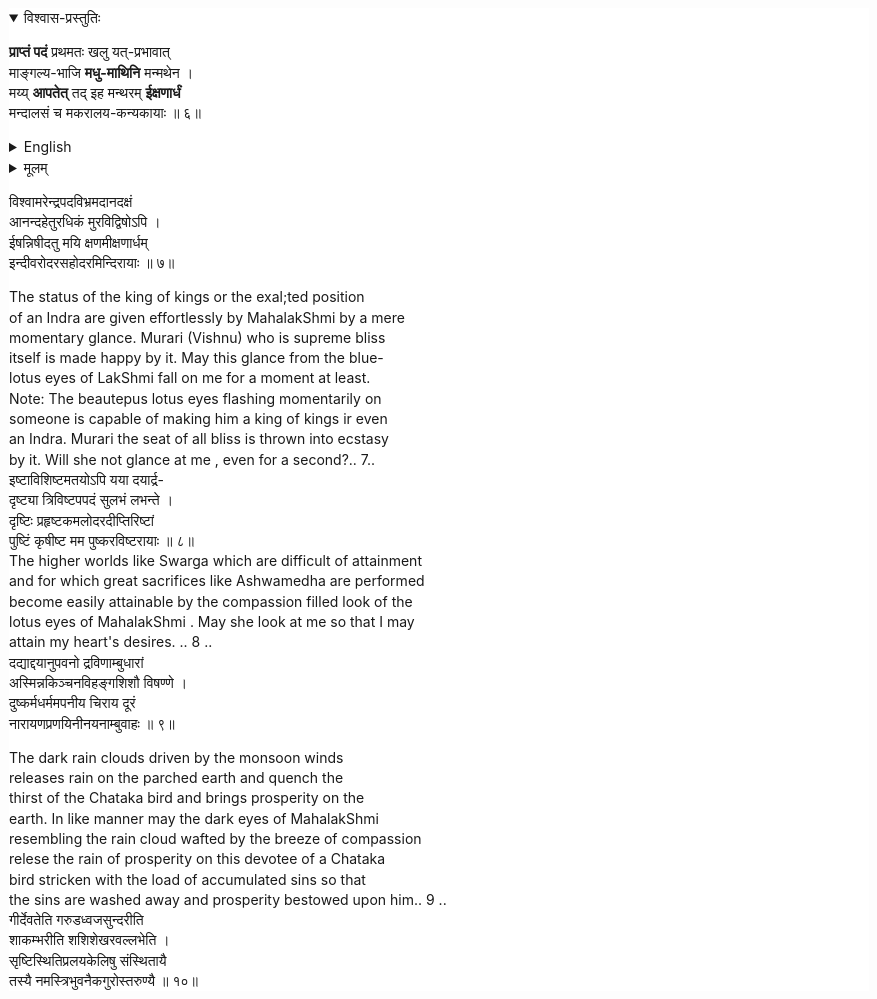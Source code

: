<details open><summary>विश्वास-प्रस्तुतिः</summary>

**प्राप्तं पदं** प्रथमतः खलु यत्-प्रभावात्  
माङ्गल्य-भाजि **मधु-माथिनि** मन्मथेन ।  
मय्य् **आपतेत्** तद् इह मन्थरम् **ईक्षणार्धं**  
मन्दालसं च मकरालय-कन्यकायाः ॥ ६॥  
</details>

<details><summary>English</summary></details>


<details><summary>मूलम्</summary></details>


  
  

विश्वामरेन्द्रपदविभ्रमदानदक्षं  
आनन्दहेतुरधिकं मुरविद्विषोऽपि ।  
ईषन्निषीदतु मयि क्षणमीक्षणार्धम्  
इन्दीवरोदरसहोदरमिन्दिरायाः ॥ ७॥  
  
The status of the king of kings or the exal;ted position  
of an Indra are given effortlessly by MahalakShmi by a mere  
momentary glance. Murari (Vishnu) who is supreme bliss  
itself is made happy by it. May this glance from the blue-  
lotus eyes of LakShmi fall on me for a moment at least.  
Note: The beautepus lotus eyes flashing momentarily on  
someone is capable of making him a king of kings ir even  
an Indra. Murari the seat of all bliss is thrown into ecstasy  
by it. Will she not glance at me , even for a second?.. 7..  
इष्टाविशिष्टमतयोऽपि यया दयार्द्र-  
दृष्ट्या त्रिविष्टपपदं सुलभं लभन्ते ।  
दृष्टिः प्रहृष्टकमलोदरदीप्तिरिष्टां  
पुष्टिं कृषीष्ट मम पुष्करविष्टरायाः ॥ ८॥  
The higher worlds like Swarga which are difficult of attainment  
and for which great sacrifices like Ashwamedha are performed  
become easily attainable by the compassion filled look of the  
lotus eyes of MahalakShmi . May she look at me so that I may  
attain my heart's desires. .. 8 ..  
दद्याद्दयानुपवनो द्रविणाम्बुधारां  
अस्मिन्नकिञ्चनविहङ्गशिशौ विषण्णे ।  
दुष्कर्मधर्ममपनीय चिराय दूरं  
नारायणप्रणयिनीनयनाम्बुवाहः ॥ ९॥  
  
The dark rain clouds driven by the monsoon winds  
releases rain on the parched earth and quench the  
thirst of the Chataka bird and brings prosperity on the  
earth. In like manner may the dark eyes of MahalakShmi  
resembling the rain cloud wafted by the breeze of compassion  
relese the rain of prosperity on this devotee of a Chataka  
bird stricken with the load of accumulated sins so that  
the sins are washed away and prosperity bestowed upon him.. 9 ..  
गीर्देवतेति गरुडध्वजसुन्दरीति  
शाकम्भरीति शशिशेखरवल्लभेति ।  
सृष्टिस्थितिप्रलयकेलिषु संस्थितायै  
तस्यै नमस्त्रिभुवनैकगुरोस्तरुण्यै ॥ १०॥  
  
